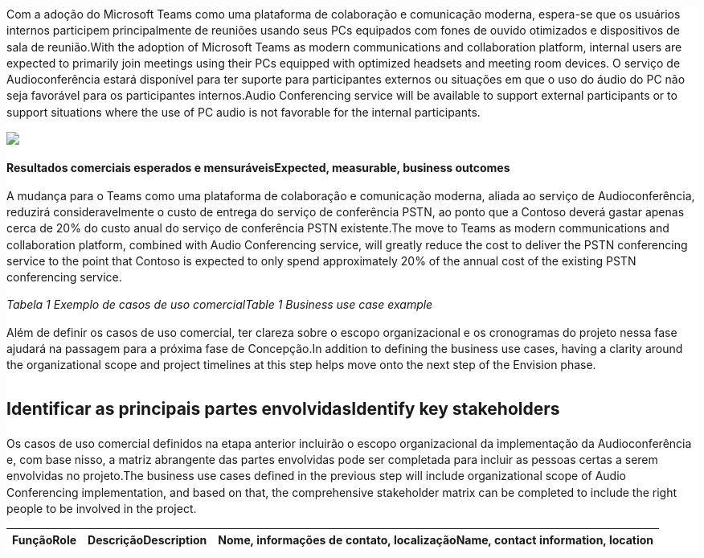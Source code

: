 <p><span data-ttu-id="56ebc-132">Com a adoção do Microsoft Teams como uma plataforma de colaboração e comunicação moderna, espera-se que os usuários internos participem principalmente de reuniões usando seus PCs equipados com fones de ouvido otimizados e dispositivos de sala de reunião.</span><span class="sxs-lookup"><span data-stu-id="56ebc-132">With the adoption of Microsoft Teams as modern communications and collaboration platform, internal users are expected to primarily join meetings using their PCs equipped with optimized headsets and meeting room devices.</span></span> <span data-ttu-id="56ebc-133">O serviço de Audioconferência estará disponível para ter suporte para participantes externos ou situações em que o uso do áudio do PC não seja favorável para os participantes internos.</span><span class="sxs-lookup"><span data-stu-id="56ebc-133">Audio Conferencing service will be available to support external participants or to support situations where the use of PC audio is not favorable for the internal participants.</span></span></p></td>
</tr>
<tr class="odd">
<td align="left"><p><img src="media/audio_conferencing_image5.png" /></p></td>
<td align="left"><p><span data-ttu-id="56ebc-134"><strong>Resultados comerciais esperados e mensuráveis</strong></span><span class="sxs-lookup"><span data-stu-id="56ebc-134"><strong>Expected, measurable, business outcomes</strong></span></span></p>
<p><span data-ttu-id="56ebc-135">A mudança para o Teams como uma plataforma de colaboração e comunicação moderna, aliada ao serviço de Audioconferência, reduzirá consideravelmente o custo de entrega do serviço de conferência PSTN, ao ponto que a Contoso deverá gastar apenas cerca de 20% do custo anual do serviço de conferência PSTN existente.</span><span class="sxs-lookup"><span data-stu-id="56ebc-135">The move to Teams as modern communications and collaboration platform, combined with Audio Conferencing service, will greatly reduce the cost to deliver the PSTN conferencing service to the point that Contoso is expected to only spend approximately 20% of the annual cost of the existing PSTN conferencing service.</span></span></p></td>
</tr>
</tbody>
</table>

<span data-ttu-id="56ebc-136">_Tabela 1 Exemplo de casos de uso comercial_</span><span class="sxs-lookup"><span data-stu-id="56ebc-136">_Table 1 Business use case example_</span></span>


<span data-ttu-id="56ebc-137">Além de definir os casos de uso comercial, ter clareza sobre o escopo organizacional e os cronogramas do projeto nessa fase ajudará na passagem para a próxima fase de Concepção.</span><span class="sxs-lookup"><span data-stu-id="56ebc-137">In addition to defining the business use cases, having a clarity around the organizational scope and project timelines at this step helps move onto the next step of the Envision phase.</span></span>

<a name="identify-key-stakeholders"></a><span data-ttu-id="56ebc-138">Identificar as principais partes envolvidas</span><span class="sxs-lookup"><span data-stu-id="56ebc-138">Identify key stakeholders</span></span>
-------------------------

<span data-ttu-id="56ebc-139">Os casos de uso comercial definidos na etapa anterior incluirão o escopo organizacional da implementação da Audioconferência e, com base nisso, a matriz abrangente das partes envolvidas pode ser completada para incluir as pessoas certas a serem envolvidas no projeto.</span><span class="sxs-lookup"><span data-stu-id="56ebc-139">The business use cases defined in the previous step will include organizational scope of Audio Conferencing implementation, and based on that, the comprehensive stakeholder matrix can be completed to include the right people to be involved in the project.</span></span>

<table>
<thead>
<tr class="header">
<th align="left"><span data-ttu-id="56ebc-140">Função</span><span class="sxs-lookup"><span data-stu-id="56ebc-140">Role</span></span></th>
<th align="left"><span data-ttu-id="56ebc-141">Descrição</span><span class="sxs-lookup"><span data-stu-id="56ebc-141">Description</span></span></th>
<th align="left"><span data-ttu-id="56ebc-142">Nome, informações de contato, localização</span><span class="sxs-lookup"><span data-stu-id="56ebc-142">Name, contact information, location</span></span></th>
</tr>
</thead>
<tbody>
